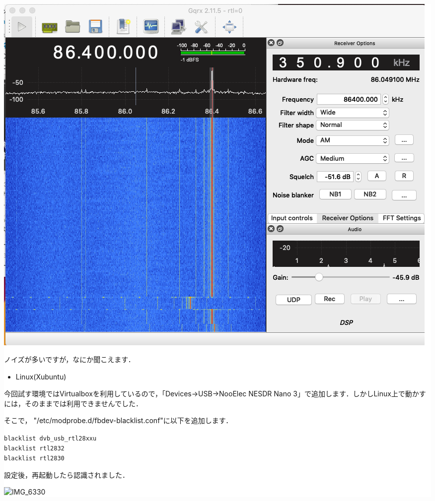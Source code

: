 ![](https://raw.githubusercontent.com/himitu23/blog_article/master/20181209_SDR_with_nano3/img/Gqrx_Mac.png)

ノイズが多いですが，なにか聞こえます．

- Linux(Xubuntu)

今回試す環境ではVirtualboxを利用しているので，「Devices→USB→NooElec NESDR Nano 3」で追加します．しかしLinux上で動かすには，そのままでは利用できませんでした．

そこで， "/etc/modprobe.d/fbdev-blacklist.conf"に以下を追加します．

```
blacklist dvb_usb_rtl28xxu
blacklist rtl2832
blacklist rtl2830
```

設定後，再起動したら認識されました．

![IMG_6330](https://raw.githubusercontent.com/himitu23/blog_article/master/20181209_SDR_with_nano3/img/IMG_6330.png)
